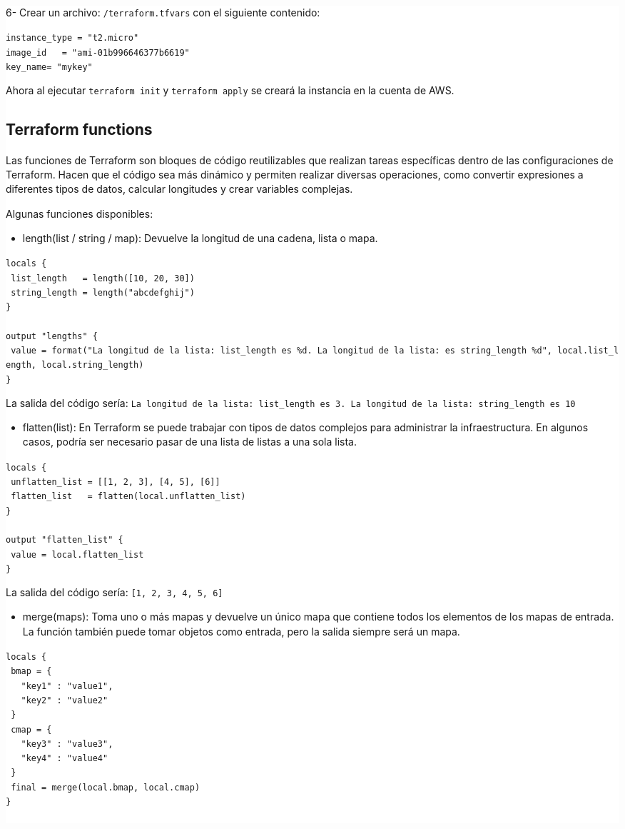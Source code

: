 6- Crear un archivo: `/terraform.tfvars` con el siguiente contenido:

```
instance_type = "t2.micro"
image_id   = "ami-01b996646377b6619"
key_name= "mykey"
```

Ahora al ejecutar `terraform init` y `terraform apply` se creará la instancia en la cuenta de AWS.

## Terraform functions

Las funciones de Terraform son bloques de código reutilizables que realizan tareas específicas dentro de las configuraciones de Terraform. Hacen que el código sea más dinámico y permiten realizar diversas operaciones, como convertir expresiones a diferentes tipos de datos, calcular longitudes y crear variables complejas.

Algunas funciones disponibles:

- length(list / string / map): Devuelve la longitud de una cadena, lista o mapa.

```
locals {
 list_length   = length([10, 20, 30])
 string_length = length("abcdefghij")
}

output "lengths" {
 value = format("La longitud de la lista: list_length es %d. La longitud de la lista: es string_length %d", local.list_length, local.string_length)
}
```

La salida del código sería: `La longitud de la lista: list_length es 3. La longitud de la lista: string_length es 10`

- flatten(list): En Terraform se puede trabajar con tipos de datos complejos para administrar la infraestructura. En algunos casos, podría ser necesario pasar de una lista de listas a una sola lista.

```
locals {
 unflatten_list = [[1, 2, 3], [4, 5], [6]]
 flatten_list   = flatten(local.unflatten_list)
}

output "flatten_list" {
 value = local.flatten_list
}
```

La salida del código sería: `[1, 2, 3, 4, 5, 6]`

- merge(maps): Toma uno o más mapas y devuelve un único mapa que contiene todos los elementos de los mapas de entrada. La función también puede tomar objetos como entrada, pero la salida siempre será un mapa.

```
locals {
 bmap = {
   "key1" : "value1",
   "key2" : "value2"
 }
 cmap = {
   "key3" : "value3",
   "key4" : "value4"
 }
 final = merge(local.bmap, local.cmap)
}


```